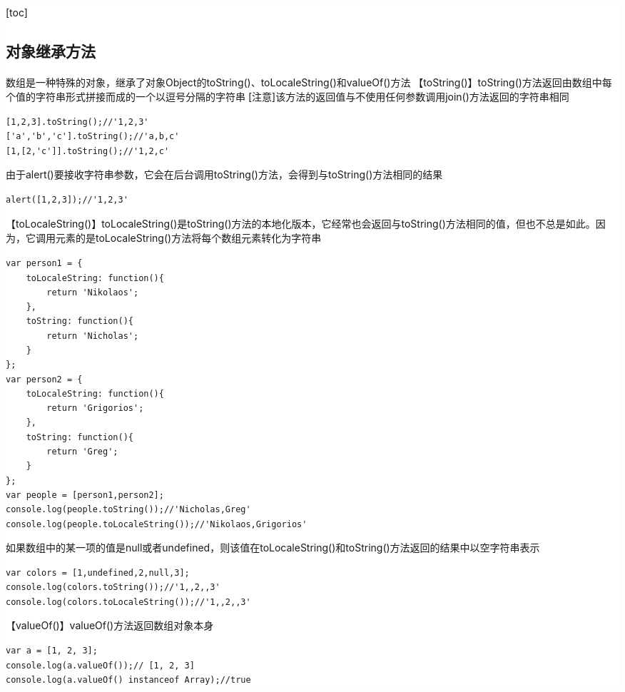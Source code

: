 [toc]

## 对象继承方法

数组是一种特殊的对象，继承了对象Object的toString()、toLocaleString()和valueOf()方法 【toString()】toString()方法返回由数组中每个值的字符串形式拼接而成的一个以逗号分隔的字符串 [注意]该方法的返回值与不使用任何参数调用join()方法返回的字符串相同

```
[1,2,3].toString();//'1,2,3'
['a','b','c'].toString();//'a,b,c'
[1,[2,'c']].toString();//'1,2,c'
```
由于alert()要接收字符串参数，它会在后台调用toString()方法，会得到与toString()方法相同的结果


```
alert([1,2,3]);//'1,2,3'
```

【toLocaleString()】toLocaleString()是toString()方法的本地化版本，它经常也会返回与toString()方法相同的值，但也不总是如此。因为，它调用元素的是toLocaleString()方法将每个数组元素转化为字符串


```
var person1 = {
    toLocaleString: function(){
        return 'Nikolaos';
    },
    toString: function(){
        return 'Nicholas';
    }
};
var person2 = {
    toLocaleString: function(){
        return 'Grigorios';
    },
    toString: function(){
        return 'Greg';
    }
};
var people = [person1,person2];
console.log(people.toString());//'Nicholas,Greg'
console.log(people.toLocaleString());//'Nikolaos,Grigorios'
```
如果数组中的某一项的值是null或者undefined，则该值在toLocaleString()和toString()方法返回的结果中以空字符串表示


```
var colors = [1,undefined,2,null,3];
console.log(colors.toString());//'1,,2,,3'
console.log(colors.toLocaleString());//'1,,2,,3'
```

【valueOf()】valueOf()方法返回数组对象本身


```
var a = [1, 2, 3];
console.log(a.valueOf());// [1, 2, 3]
console.log(a.valueOf() instanceof Array);//true
```
